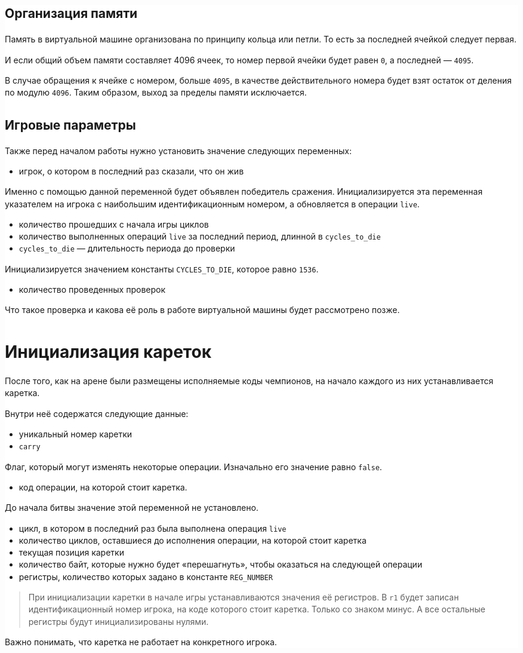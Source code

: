 ## Организация памяти

Память в виртуальной машине организована по принципу кольца или петли. То есть за последней ячейкой следует первая.

И если общий объем памяти составляет 4096 ячеек, то номер первой ячейки будет равен `0`, а последней — `4095`.

В случае обращения к ячейке с номером, больше `4095`, в качестве действительного номера будет взят остаток от деления по модулю `4096`. Таким образом, выход за пределы памяти исключается.

## Игровые параметры

Также перед началом работы нужно установить значение следующих переменных:

* игрок, о котором в последний раз сказали, что он жив

Именно с помощью данной переменной будет объявлен победитель сражения. Инициализируется эта переменная указателем на игрока с наибольшим идентификационным номером, а обновляется в операции `live`.

* количество прошедших с начала игры циклов
* количество выполненных операций `live` за последний период, длинной в `cycles_to_die`
* `cycles_to_die` — длительность периода до проверки

Инициализируется значением константы `CYCLES_TO_DIE`, которое равно `1536`.

* количество проведенных проверок

Что такое проверка и какова её роль в работе виртуальной машины будет рассмотрено позже.

# Инициализация кареток

После того, как на арене были размещены исполняемые коды чемпионов, на начало каждого из них устанавливается каретка.

Внутри неё содержатся следующие данные:

* уникальный номер каретки
* `carry`

Флаг, который могут изменять некоторые операции. Изначально его значение равно `false`.

* код операции, на которой стоит каретка.

До начала битвы значение этой переменной не установлено.

* цикл, в котором в последний раз была выполнена операция `live`
* количество циклов, оставшиеся до исполнения операции, на которой стоит каретка
* текущая позиция каретки
* количество байт, которые нужно будет «перешагнуть», чтобы оказаться на следующей операции
* регистры, количество которых задано в константе `REG_NUMBER`

> При инициализации каретки в начале игры устанавливаются значения её регистров. В `r1` будет записан идентификационный номер игрока, на коде которого стоит каретка. Только со знаком минус. А все остальные регистры будут инициализированы нулями.

Важно понимать, что каретка не работает на конкретного игрока.
